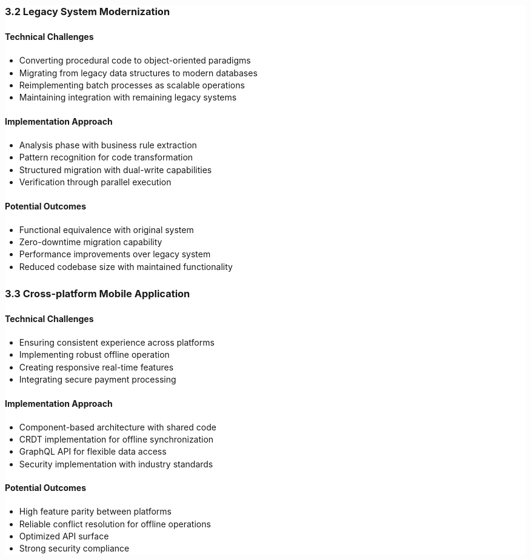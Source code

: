 ### 3.2 Legacy System Modernization

#### Technical Challenges
- Converting procedural code to object-oriented paradigms
- Migrating from legacy data structures to modern databases
- Reimplementing batch processes as scalable operations
- Maintaining integration with remaining legacy systems

#### Implementation Approach
- Analysis phase with business rule extraction
- Pattern recognition for code transformation
- Structured migration with dual-write capabilities
- Verification through parallel execution

#### Potential Outcomes
- Functional equivalence with original system
- Zero-downtime migration capability
- Performance improvements over legacy system
- Reduced codebase size with maintained functionality

### 3.3 Cross-platform Mobile Application

#### Technical Challenges
- Ensuring consistent experience across platforms
- Implementing robust offline operation
- Creating responsive real-time features
- Integrating secure payment processing

#### Implementation Approach
- Component-based architecture with shared code
- CRDT implementation for offline synchronization
- GraphQL API for flexible data access
- Security implementation with industry standards

#### Potential Outcomes
- High feature parity between platforms
- Reliable conflict resolution for offline operations
- Optimized API surface
- Strong security compliance